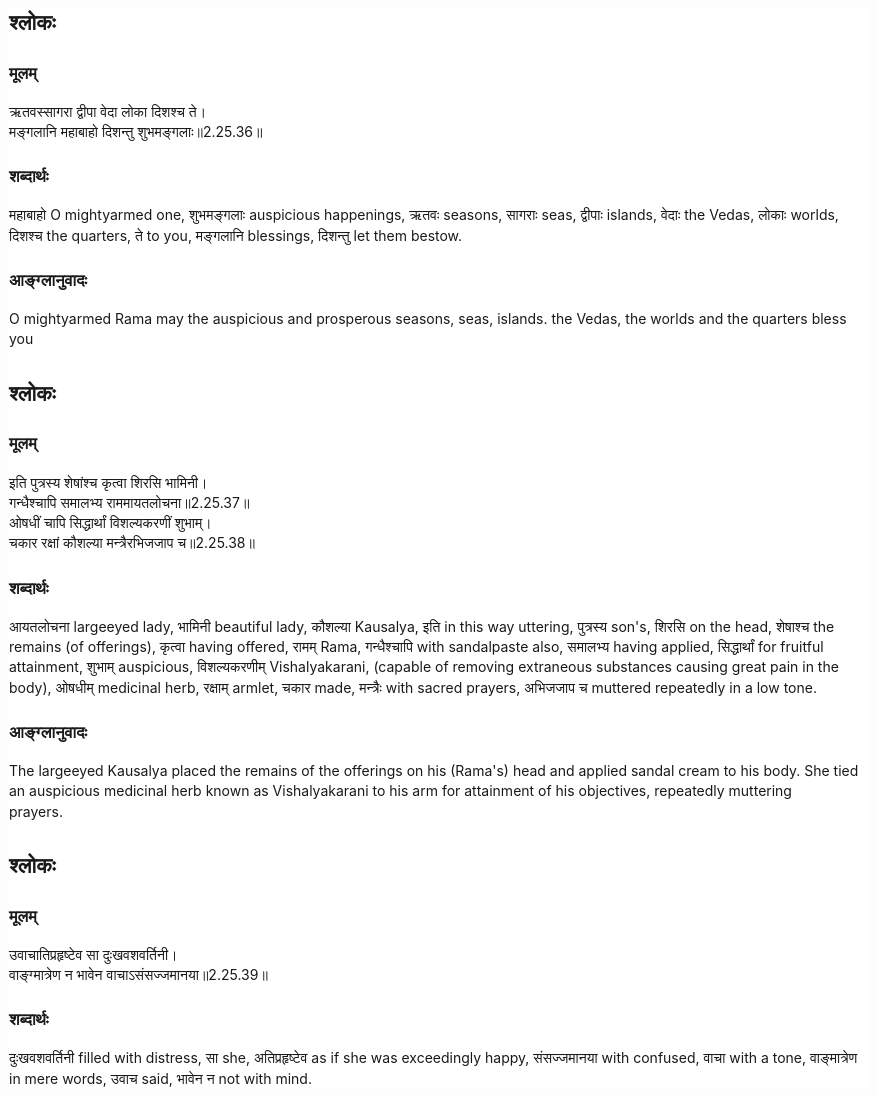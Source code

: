 ## श्लोकः
### मूलम्
ऋतवस्सागरा द्वीपा वेदा लोका दिशश्च ते।  
मङ्गलानि महाबाहो दिशन्तु शुभमङ्गलाः॥2.25.36॥

### शब्दार्थः
महाबाहो O mightyarmed one, शुभमङ्गलाः auspicious happenings, ऋतवः seasons, सागराः seas, द्वीपाः islands, वेदाः the Vedas, लोकाः worlds, दिशश्च the quarters, ते to you,  मङ्गलानि blessings, दिशन्तु let them bestow.

### आङ्ग्लानुवादः
O mightyarmed Rama may the auspicious and prosperous seasons, seas, islands. the Vedas, the worlds and the quarters bless you



## श्लोकः
### मूलम्
इति पुत्रस्य शेषांश्च कृत्वा शिरसि भामिनी।  
गन्धैश्चापि समालभ्य राममायतलोचना॥2.25.37॥  
ओषधीं चापि सिद्धार्थां विशल्यकरणीं शुभाम्।  
चकार रक्षां कौशल्या मन्त्रैरभिजजाप च॥2.25.38॥

### शब्दार्थः
आयतलोचना largeeyed lady, भामिनी beautiful lady, कौशल्या Kausalya, इति in this way uttering, पुत्रस्य son's, शिरसि on the head, शेषाश्च the remains (of offerings), कृत्वा having offered, रामम् Rama, गन्धैश्चापि with sandalpaste also, समालभ्य having applied, सिद्धार्थां  for fruitful attainment, शुभाम् auspicious, विशल्यकरणीम् Vishalyakarani, (capable of removing extraneous substances causing great pain in the body), ओषधीम् medicinal herb, रक्षाम् armlet, चकार made, मन्त्रैः with sacred prayers, अभिजजाप च muttered repeatedly in a low tone.

### आङ्ग्लानुवादः
The largeeyed Kausalya placed the remains of the offerings on his (Rama's) head and  applied sandal cream to his body. She tied an auspicious medicinal herb known as Vishalyakarani to his arm for attainment of his objectives, repeatedly muttering  
prayers.



## श्लोकः
### मूलम्
उवाचातिप्रहृष्टेव सा दुःखवशवर्तिनी।  
वाङ्ग्मात्रेण न भावेन वाचाऽसंसज्जमानया॥2.25.39॥

### शब्दार्थः
दुःखवशवर्तिनी filled with distress, सा she, अतिप्रहृष्टेव as if she was exceedingly happy,  संसज्जमानया with confused, वाचा with a tone, वाङ्मात्रेण in mere words, उवाच said, भावेन न not with mind.
